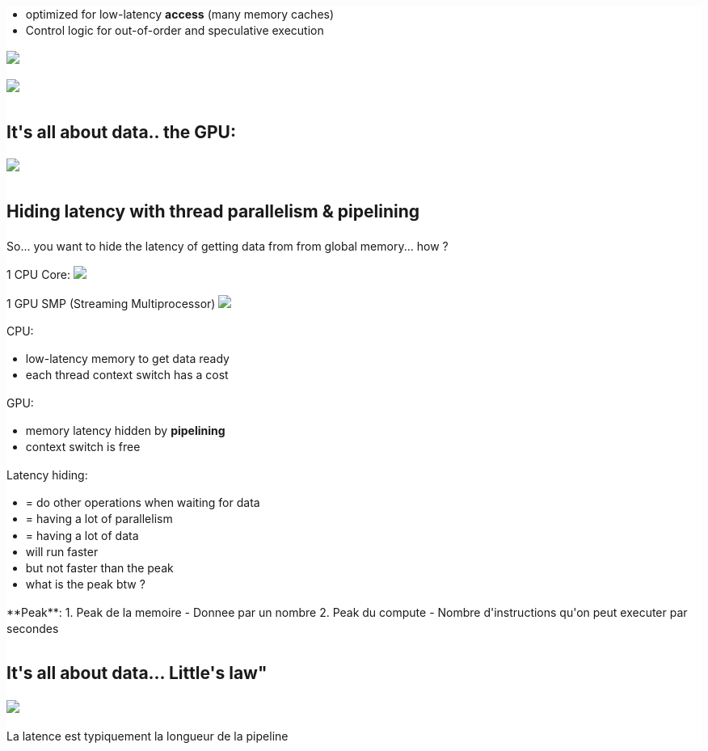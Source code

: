 - optimized for low-latency **access** (many memory caches)
- Control logic for out-of-order and speculative execution

![](https://i.imgur.com/WzKN3uI.png)

![](https://i.imgur.com/ZHQfywy.png)


## It's all about data.. the GPU:

![](https://i.imgur.com/jIoDCAp.png)

## Hiding latency with thread parallelism & pipelining

So... you want to hide the latency of getting data from from global memory... how ?

1 CPU Core:
![](https://i.imgur.com/38NUipK.png)

1 GPU SMP (Streaming Multiprocessor)
![](https://i.imgur.com/DCwroWs.png)

CPU:
- low-latency memory to get data ready
- each thread context switch has a cost

GPU:
- memory latency hidden by **pipelining**
- context switch is free

Latency hiding:
- = do other operations when waiting for data
- = having a lot of parallelism
- = having a lot of data
- will run faster
- but not faster than the peak
- what is the peak btw ?

<div class="alert alert-info" role="alert" markdown="1">
**Peak**:
1. Peak de la memoire
    - Donnee par un nombre 
2. Peak du compute
    - Nombre d'instructions qu'on peut executer par secondes
</div>

## It's all about data... Little's law"

![](https://i.imgur.com/U5Bcw6d.png)

La latence est typiquement la longueur de la pipeline
